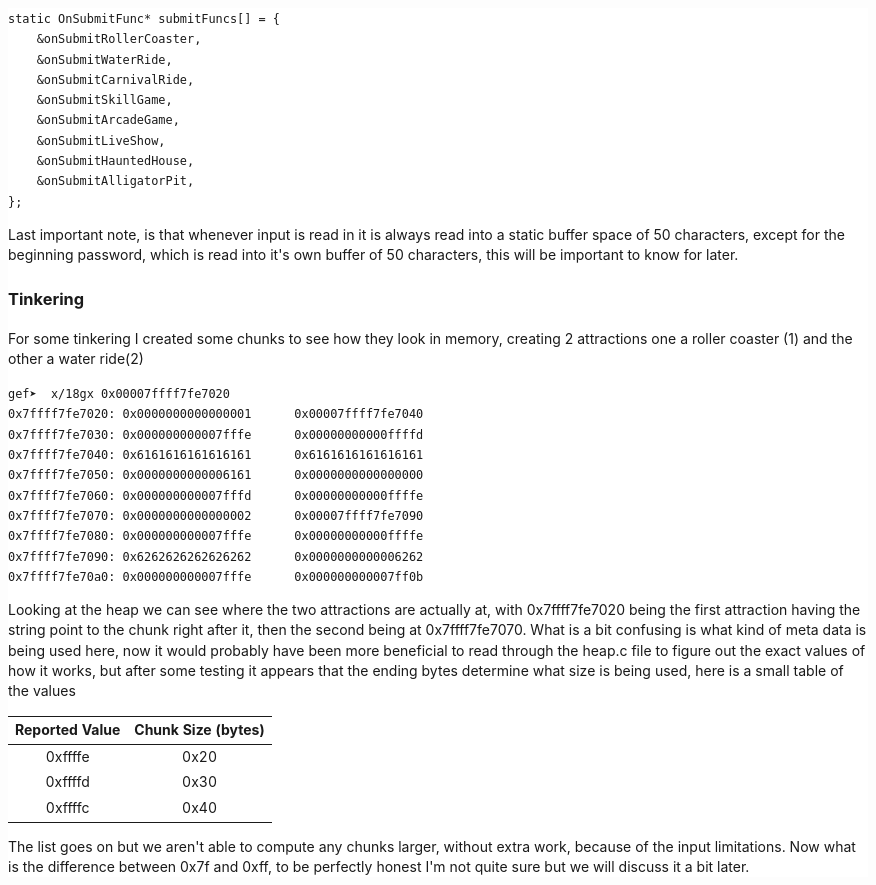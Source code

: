 ```  
static OnSubmitFunc* submitFuncs[] = {  
	&onSubmitRollerCoaster,  
	&onSubmitWaterRide,  
	&onSubmitCarnivalRide,  
	&onSubmitSkillGame,  
	&onSubmitArcadeGame,  
	&onSubmitLiveShow,  
	&onSubmitHauntedHouse,  
	&onSubmitAlligatorPit,  
};  
```

Last important note, is that whenever input is read in it is always read into
a static buffer space of 50 characters, except for the beginning password,
which is read into it's own buffer of 50 characters, this will be important to
know for later.

### Tinkering

For some tinkering I created some chunks to see how they look in memory,
creating 2 attractions one a roller coaster (1) and the other a water ride(2)

```  
gef➤  x/18gx 0x00007ffff7fe7020  
0x7ffff7fe7020: 0x0000000000000001      0x00007ffff7fe7040  
0x7ffff7fe7030: 0x000000000007fffe      0x00000000000ffffd  
0x7ffff7fe7040: 0x6161616161616161      0x6161616161616161  
0x7ffff7fe7050: 0x0000000000006161      0x0000000000000000  
0x7ffff7fe7060: 0x000000000007fffd      0x00000000000ffffe  
0x7ffff7fe7070: 0x0000000000000002      0x00007ffff7fe7090  
0x7ffff7fe7080: 0x000000000007fffe      0x00000000000ffffe  
0x7ffff7fe7090: 0x6262626262626262      0x0000000000006262  
0x7ffff7fe70a0: 0x000000000007fffe      0x000000000007ff0b  
```

Looking at the heap we can see where the two attractions are actually at, with
0x7ffff7fe7020 being the first attraction having the string point to the chunk
right after it, then the second being at 0x7ffff7fe7070. What is a bit
confusing is what kind of meta data is being used here, now it would probably
have been more beneficial to read through the heap.c file to figure out the
exact values of how it works, but after some testing it appears that the
ending bytes determine what size is being used, here is a small table of the
values

| Reported Value | Chunk Size (bytes) |  
| :------------: | :----------------: |  
|    0xffffe     |        0x20        |  
|    0xffffd     |        0x30        |  
|    0xffffc     |        0x40        |

The list goes on but we aren't able to compute any chunks larger, without
extra work, because of the input limitations. Now what is the difference
between 0x7f and 0xff, to be perfectly honest I'm not quite sure but we will
discuss it a bit later.
